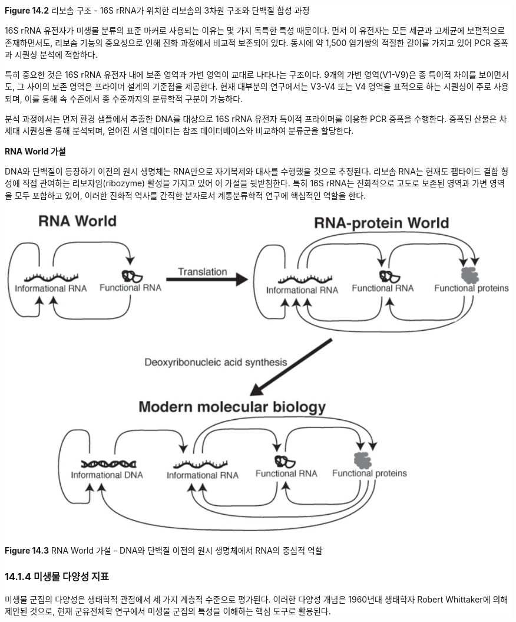 **Figure 14.2** 리보솜 구조 - 16S rRNA가 위치한 리보솜의 3차원 구조와 단백질 합성 과정

16S rRNA 유전자가 미생물 분류의 표준 마커로 사용되는 이유는 몇 가지 독특한 특성 때문이다. 먼저 이 유전자는 모든 세균과 고세균에 보편적으로 존재하면서도, 리보솜 기능의 중요성으로 인해 진화 과정에서 비교적 보존되어 있다. 동시에 약 1,500 염기쌍의 적절한 길이를 가지고 있어 PCR 증폭과 시퀀싱 분석에 적합하다.

특히 중요한 것은 16S rRNA 유전자 내에 보존 영역과 가변 영역이 교대로 나타나는 구조이다. 9개의 가변 영역(V1-V9)은 종 특이적 차이를 보이면서도, 그 사이의 보존 영역은 프라이머 설계의 기준점을 제공한다. 현재 대부분의 연구에서는 V3-V4 또는 V4 영역을 표적으로 하는 시퀀싱이 주로 사용되며, 이를 통해 속 수준에서 종 수준까지의 분류학적 구분이 가능하다.

분석 과정에서는 먼저 환경 샘플에서 추출한 DNA를 대상으로 16S rRNA 유전자 특이적 프라이머를 이용한 PCR 증폭을 수행한다. 증폭된 산물은 차세대 시퀀싱을 통해 분석되며, 얻어진 서열 데이터는 참조 데이터베이스와 비교하여 분류군을 할당한다.

**RNA World 가설**

DNA와 단백질이 등장하기 이전의 원시 생명체는 RNA만으로 자기복제와 대사를 수행했을 것으로 추정된다. 리보솜 RNA는 현재도 펩타이드 결합 형성에 직접 관여하는 리보자임(ribozyme) 활성을 가지고 있어 이 가설을 뒷받침한다. 특히 16S rRNA는 진화적으로 고도로 보존된 영역과 가변 영역을 모두 포함하고 있어, 이러한 진화적 역사를 간직한 분자로서 계통분류학적 연구에 핵심적인 역할을 한다.

![RNA World 가설](../assets/images/rna-world.png)

**Figure 14.3** RNA World 가설 - DNA와 단백질 이전의 원시 생명체에서 RNA의 중심적 역할

### 14.1.4 미생물 다양성 지표

미생물 군집의 다양성은 생태학적 관점에서 세 가지 계층적 수준으로 평가된다. 이러한 다양성 개념은 1960년대 생태학자 Robert Whittaker에 의해 제안된 것으로, 현재 군유전체학 연구에서 미생물 군집의 특성을 이해하는 핵심 도구로 활용된다.
